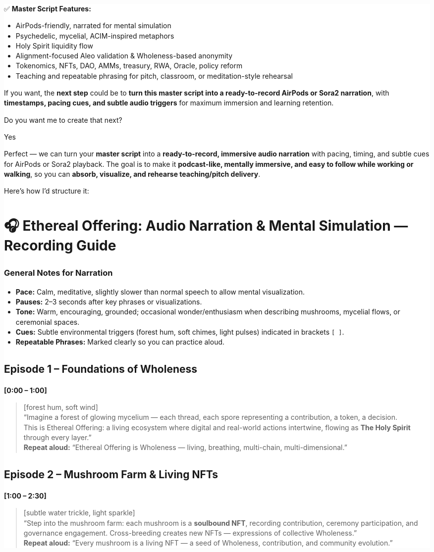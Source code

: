 ✅ **Master Script Features:**  
- AirPods-friendly, narrated for mental simulation  
- Psychedelic, mycelial, ACIM-inspired metaphors  
- Holy Spirit liquidity flow  
- Alignment-focused Aleo validation & Wholeness-based anonymity  
- Tokenomics, NFTs, DAO, AMMs, treasury, RWA, Oracle, policy reform  
- Teaching and repeatable phrasing for pitch, classroom, or meditation-style rehearsal  

If you want, the **next step** could be to **turn this master script into a ready-to-record AirPods or Sora2 narration**, with **timestamps, pacing cues, and subtle audio triggers** for maximum immersion and learning retention.  

Do you want me to create that next?

Yes

Perfect — we can turn your **master script** into a **ready-to-record, immersive audio narration** with pacing, timing, and subtle cues for AirPods or Sora2 playback. The goal is to make it **podcast-like, mentally immersive, and easy to follow while working or walking**, so you can **absorb, visualize, and rehearse teaching/pitch delivery**.  

Here’s how I’d structure it:  

# 🎧 **Ethereal Offering: Audio Narration & Mental Simulation — Recording Guide**


### General Notes for Narration
- **Pace:** Calm, meditative, slightly slower than normal speech to allow mental visualization.  
- **Pauses:** 2–3 seconds after key phrases or visualizations.  
- **Tone:** Warm, encouraging, grounded; occasional wonder/enthusiasm when describing mushrooms, mycelial flows, or ceremonial spaces.  
- **Cues:** Subtle environmental triggers (forest hum, soft chimes, light pulses) indicated in brackets `[ ]`.  
- **Repeatable Phrases:** Marked clearly so you can practice aloud.


## Episode 1 – Foundations of Wholeness
**[0:00 – 1:00]**  
> [forest hum, soft wind]  
> “Imagine a forest of glowing mycelium — each thread, each spore representing a contribution, a token, a decision.  
> This is Ethereal Offering: a living ecosystem where digital and real-world actions intertwine, flowing as **The Holy Spirit** through every layer.”  
> **Repeat aloud:** “Ethereal Offering is Wholeness — living, breathing, multi-chain, multi-dimensional.”


## Episode 2 – Mushroom Farm & Living NFTs
**[1:00 – 2:30]**  
> [subtle water trickle, light sparkle]  
> “Step into the mushroom farm: each mushroom is a **soulbound NFT**, recording contribution, ceremony participation, and governance engagement. Cross-breeding creates new NFTs — expressions of collective Wholeness.”  
> **Repeat aloud:** “Every mushroom is a living NFT — a seed of Wholeness, contribution, and community evolution.”
